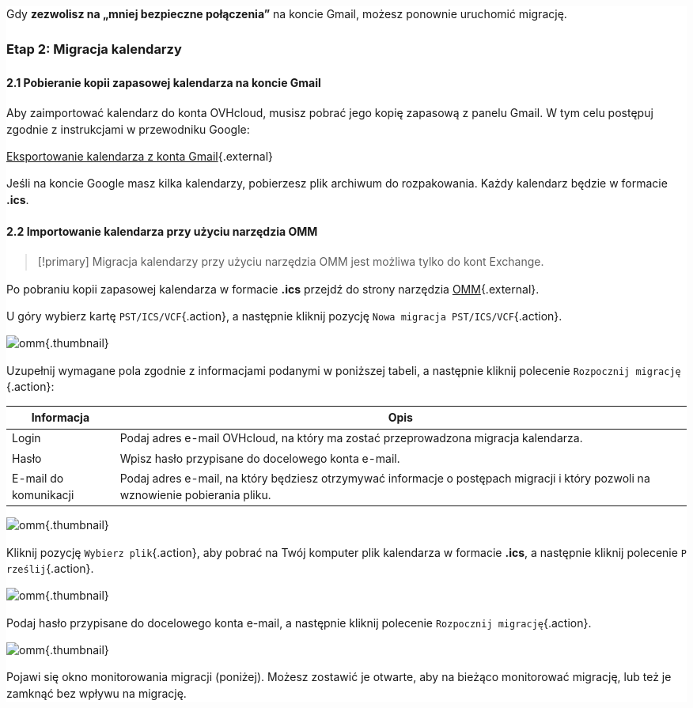 Gdy **zezwolisz na „mniej bezpieczne połączenia”** na koncie Gmail, możesz ponownie uruchomić migrację.

### Etap 2: Migracja kalendarzy

#### 2.1 Pobieranie kopii zapasowej kalendarza na koncie Gmail

Aby zaimportować kalendarz do konta OVHcloud, musisz pobrać jego kopię zapasową z panelu Gmail. W tym celu postępuj zgodnie z instrukcjami w przewodniku Google:

[Eksportowanie kalendarza z konta Gmail](https://support.google.com/calendar/answer/37111?hl=pl){.external}

Jeśli na koncie Google masz kilka kalendarzy, pobierzesz plik archiwum do rozpakowania. Każdy kalendarz będzie w formacie **.ics**.

#### 2.2 Importowanie kalendarza przy użyciu narzędzia OMM

> [!primary]
> Migracja kalendarzy przy użyciu narzędzia OMM jest możliwa tylko do kont Exchange.

Po pobraniu kopii zapasowej kalendarza w formacie **.ics** przejdź do strony narzędzia [OMM](https://omm.ovh.net/){.external}.

U góry wybierz kartę `PST/ICS/VCF`{.action}, a następnie kliknij pozycję `Nowa migracja PST/ICS/VCF`{.action}.

![omm](images/OMM-gmail-step23-01.png){.thumbnail}

Uzupełnij wymagane pola zgodnie z informacjami podanymi w poniższej tabeli, a następnie kliknij polecenie `Rozpocznij migrację`{.action}:

| Informacja            	| Opis                                                                              	|
|------------------------	|------------------------------------------------------------------------------------------	|
| Login                  	| Podaj adres e-mail OVHcloud, na który ma zostać przeprowadzona migracja kalendarza.           	|
| Hasło           	| Wpisz hasło przypisane do docelowego konta e-mail.                          	|
| E-mail do komunikacji 	| Podaj adres e-mail, na który będziesz otrzymywać informacje o postępach migracji i który pozwoli na wznowienie pobierania pliku.	|

![omm](images/OMM-gmail-step23-02.png){.thumbnail}

 Kliknij pozycję `Wybierz plik`{.action}, aby pobrać na Twój komputer plik kalendarza w formacie **.ics**, a następnie kliknij polecenie `Prześlij`{.action}.

![omm](images/OMM-gmail-step23-03.png){.thumbnail}

Podaj hasło przypisane do docelowego konta e-mail, a następnie kliknij polecenie `Rozpocznij migrację`{.action}.

![omm](images/OMM-gmail-step23-04.png){.thumbnail}

Pojawi się okno monitorowania migracji (poniżej). Możesz zostawić je otwarte, aby na bieżąco monitorować migrację, lub też je zamknąć bez wpływu na migrację.
